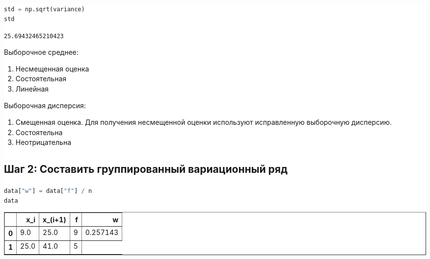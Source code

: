 
```python
std = np.sqrt(variance)
std
```




    25.69432465210423



Выборочное среднее:
1) Несмещенная оценка
2) Состоятельная
3) Линейная


Выборочная дисперсия:
1) Смещенная оценка. Для получения несмещенной оценки используют исправленную выборочную дисперсию.
2) Состоятельна
3) Неотрицательна

## Шаг 2: Составить группированный вариационный ряд


```python
data["w"] = data["f"] / n
data
```




<div>
<style scoped>
    .dataframe tbody tr th:only-of-type {
        vertical-align: middle;
    }

    .dataframe tbody tr th {
        vertical-align: top;
    }

    .dataframe thead th {
        text-align: right;
    }
</style>
<table border="1" class="dataframe">
  <thead>
    <tr style="text-align: right;">
      <th></th>
      <th>x_i</th>
      <th>x_(i+1)</th>
      <th>f</th>
      <th>w</th>
    </tr>
  </thead>
  <tbody>
    <tr>
      <th>0</th>
      <td>9.0</td>
      <td>25.0</td>
      <td>9</td>
      <td>0.257143</td>
    </tr>
    <tr>
      <th>1</th>
      <td>25.0</td>
      <td>41.0</td>
      <td>5</td>